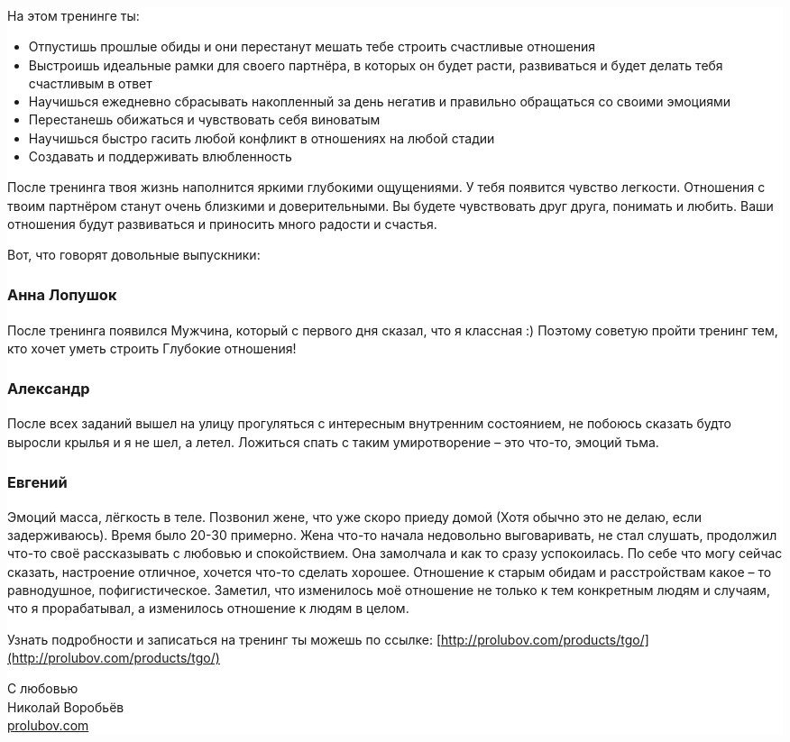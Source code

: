 На этом тренинге ты:

- Отпустишь прошлые обиды и они перестанут мешать тебе строить счастливые отношения
- Выстроишь идеальные рамки для своего партнёра, в которых он будет расти, развиваться и будет делать тебя счастливым в ответ
- Научишься ежедневно сбрасывать накопленный за день негатив и правильно обращаться со своими эмоциями
- Перестанешь обижаться и чувствовать себя виноватым
- Научишься быстро гасить любой конфликт в отношениях на любой стадии
- Создавать и поддерживать влюбленность

После тренинга твоя жизнь наполнится яркими глубокими ощущениями. У тебя появится чувство легкости. Отношения с твоим партнёром станут очень близкими и доверительными. Вы будете чувствовать друг друга, понимать и любить. Ваши отношения будут развиваться и приносить много радости и счастья.

Вот, что говорят довольные выпускники:

### Анна Лопушок

После тренинга появился Мужчина, который с первого дня сказал, что я классная :) Поэтому советую пройти тренинг тем, кто хочет уметь строить Глубокие отношения!

### Александр

После всех заданий вышел на улицу прогуляться с интересным внутренним состоянием, не побоюсь сказать будто выросли крылья и я не шел, а летел. Ложиться спать с таким умиротворение – это что-то, эмоций тьма.

### Евгений

Эмоций масса, лёгкость в теле. Позвонил жене, что уже скоро приеду домой (Хотя обычно это не делаю, если задерживаюсь). Время было 20-30 примерно. Жена что-то начала недовольно выговаривать, не стал слушать, продолжил что-то своё рассказывать с любовью и спокойствием. Она замолчала и как то сразу успокоилась.
По себе что могу сейчас сказать, настроение отличное, хочется что-то сделать хорошее. Отношение к старым обидам и расстройствам какое – то равнодушное, пофигистическое.
Заметил, что изменилось моё отношение не только к тем конкретным людям и случаям, что я прорабатывал, а изменилось отношение к людям в целом.

Узнать подробности и записаться на тренинг ты можешь по ссылке: [http://prolubov.com/products/tgo/](http://prolubov.com/products/tgo/)

С любовью  
Николай Воробьёв  
[prolubov.com](http://prolubov.com)